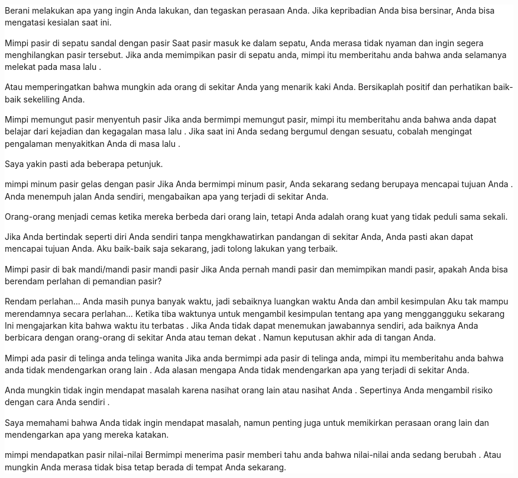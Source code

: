 Berani melakukan apa yang ingin Anda lakukan, dan tegaskan perasaan Anda. Jika kepribadian Anda bisa bersinar, Anda bisa mengatasi kesialan saat ini.

Mimpi pasir di sepatu
sandal dengan pasir
Saat pasir masuk ke dalam sepatu, Anda merasa tidak nyaman dan ingin segera menghilangkan pasir tersebut. Jika anda memimpikan pasir di sepatu anda, mimpi itu memberitahu anda bahwa anda selamanya melekat pada masa lalu .

Atau memperingatkan bahwa mungkin ada orang di sekitar Anda yang menarik kaki Anda. Bersikaplah positif dan perhatikan baik-baik sekeliling Anda.

Mimpi memungut pasir
menyentuh pasir
Jika anda bermimpi memungut pasir, mimpi itu memberitahu anda bahwa anda dapat belajar dari kejadian dan kegagalan masa lalu . Jika saat ini Anda sedang bergumul dengan sesuatu, cobalah mengingat pengalaman menyakitkan Anda di masa lalu .

Saya yakin pasti ada beberapa petunjuk.

mimpi minum pasir
gelas dengan pasir
Jika Anda bermimpi minum pasir, Anda sekarang sedang berupaya mencapai tujuan Anda . Anda menempuh jalan Anda sendiri, mengabaikan apa yang terjadi di sekitar Anda.

Orang-orang menjadi cemas ketika mereka berbeda dari orang lain, tetapi Anda adalah orang kuat yang tidak peduli sama sekali.

Jika Anda bertindak seperti diri Anda sendiri tanpa mengkhawatirkan pandangan di sekitar Anda, Anda pasti akan dapat mencapai tujuan Anda. Aku baik-baik saja sekarang, jadi tolong lakukan yang terbaik.

Mimpi pasir di bak mandi/mandi pasir
mandi pasir
Jika Anda pernah mandi pasir dan memimpikan mandi pasir, apakah Anda bisa berendam perlahan di pemandian pasir?

Rendam perlahan... Anda masih punya banyak waktu, jadi sebaiknya luangkan waktu Anda dan ambil kesimpulan
Aku tak mampu merendamnya secara perlahan... Ketika tiba waktunya untuk mengambil kesimpulan tentang apa yang menggangguku sekarang
Ini mengajarkan kita bahwa waktu itu terbatas . Jika Anda tidak dapat menemukan jawabannya sendiri, ada baiknya Anda berbicara dengan orang-orang di sekitar Anda atau teman dekat . Namun keputusan akhir ada di tangan Anda.

Mimpi ada pasir di telinga anda
telinga wanita
Jika anda bermimpi ada pasir di telinga anda, mimpi itu memberitahu anda bahwa anda tidak mendengarkan orang lain . Ada alasan mengapa Anda tidak mendengarkan apa yang terjadi di sekitar Anda.

Anda mungkin tidak ingin mendapat masalah karena nasihat orang lain atau nasihat Anda . Sepertinya Anda mengambil risiko dengan cara Anda sendiri .

Saya memahami bahwa Anda tidak ingin mendapat masalah, namun penting juga untuk memikirkan perasaan orang lain dan mendengarkan apa yang mereka katakan.

mimpi mendapatkan pasir
nilai-nilai
Bermimpi menerima pasir memberi tahu anda bahwa nilai-nilai anda sedang berubah . Atau mungkin Anda merasa tidak bisa tetap berada di tempat Anda sekarang.
